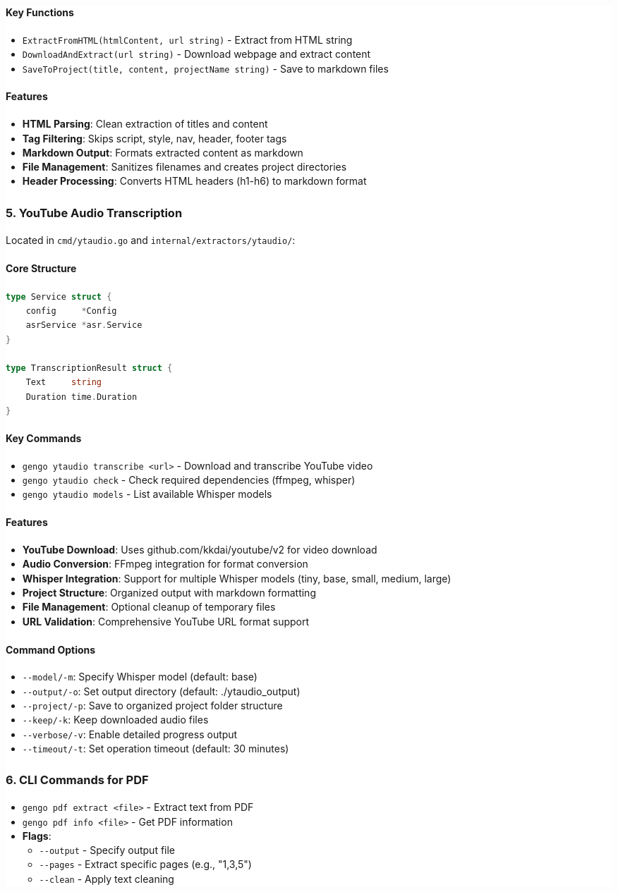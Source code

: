 #### Key Functions
- `ExtractFromHTML(htmlContent, url string)` - Extract from HTML string
- `DownloadAndExtract(url string)` - Download webpage and extract content
- `SaveToProject(title, content, projectName string)` - Save to markdown files

#### Features
- **HTML Parsing**: Clean extraction of titles and content
- **Tag Filtering**: Skips script, style, nav, header, footer tags
- **Markdown Output**: Formats extracted content as markdown
- **File Management**: Sanitizes filenames and creates project directories
- **Header Processing**: Converts HTML headers (h1-h6) to markdown format

### 5. YouTube Audio Transcription
Located in `cmd/ytaudio.go` and `internal/extractors/ytaudio/`:

#### Core Structure
```go
type Service struct {
    config     *Config
    asrService *asr.Service
}

type TranscriptionResult struct {
    Text     string
    Duration time.Duration
}
```

#### Key Commands
- `gengo ytaudio transcribe <url>` - Download and transcribe YouTube video
- `gengo ytaudio check` - Check required dependencies (ffmpeg, whisper)
- `gengo ytaudio models` - List available Whisper models

#### Features
- **YouTube Download**: Uses github.com/kkdai/youtube/v2 for video download
- **Audio Conversion**: FFmpeg integration for format conversion
- **Whisper Integration**: Support for multiple Whisper models (tiny, base, small, medium, large)
- **Project Structure**: Organized output with markdown formatting
- **File Management**: Optional cleanup of temporary files
- **URL Validation**: Comprehensive YouTube URL format support

#### Command Options
- `--model/-m`: Specify Whisper model (default: base)
- `--output/-o`: Set output directory (default: ./ytaudio_output)
- `--project/-p`: Save to organized project folder structure
- `--keep/-k`: Keep downloaded audio files
- `--verbose/-v`: Enable detailed progress output
- `--timeout/-t`: Set operation timeout (default: 30 minutes)

### 6. CLI Commands for PDF
- `gengo pdf extract <file>` - Extract text from PDF
- `gengo pdf info <file>` - Get PDF information
- **Flags**:
  - `--output` - Specify output file
  - `--pages` - Extract specific pages (e.g., "1,3,5")
  - `--clean` - Apply text cleaning

